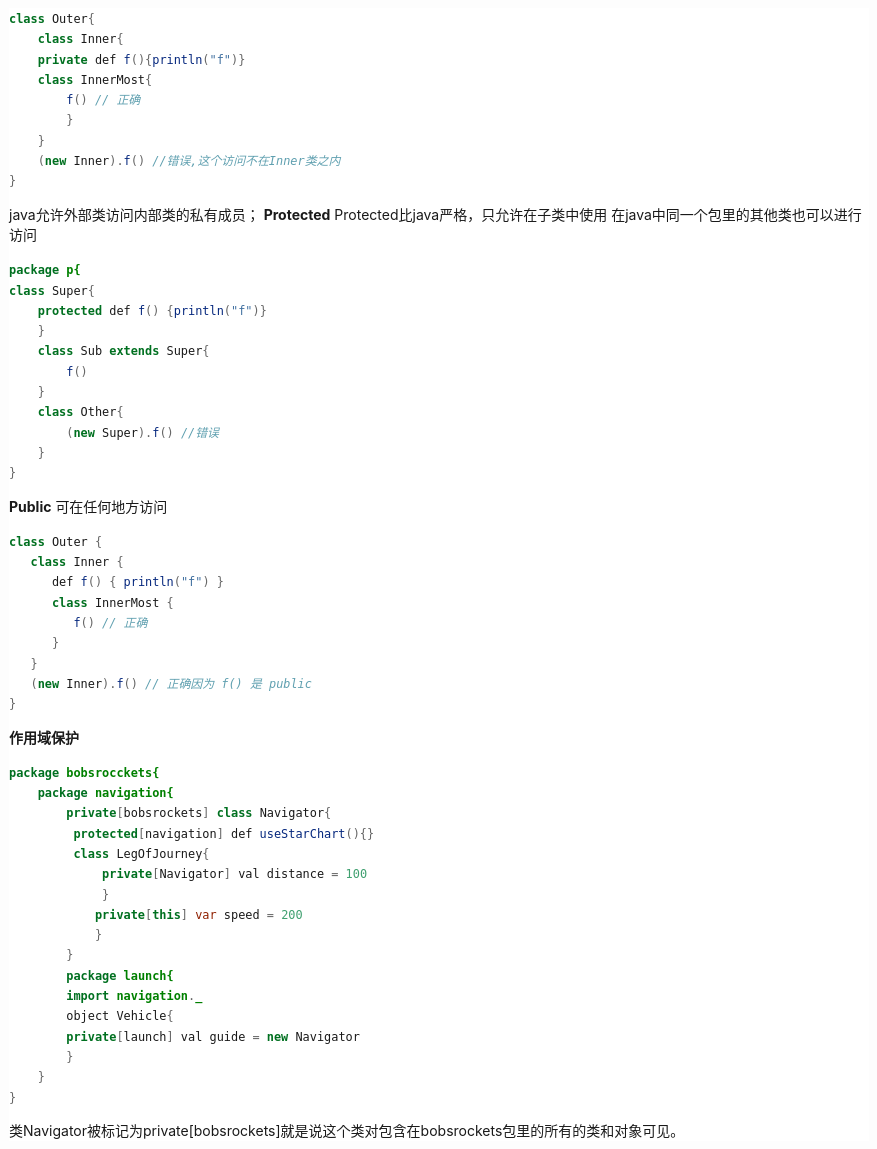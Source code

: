 ```java
class Outer{
    class Inner{
    private def f(){println("f")}
    class InnerMost{
        f() // 正确
        }
    }
    (new Inner).f() //错误,这个访问不在Inner类之内
}
```
java允许外部类访问内部类的私有成员；
**Protected**
Protected比java严格，只允许在子类中使用
在java中同一个包里的其他类也可以进行访问

```java
package p{
class Super{
    protected def f() {println("f")}
    }
	class Sub extends Super{
	    f()
	}
	class Other{
		(new Super).f() //错误
	}
}
```
**Public**
可在任何地方访问

```java
class Outer {
   class Inner {
      def f() { println("f") }
      class InnerMost {
         f() // 正确
      }
   }
   (new Inner).f() // 正确因为 f() 是 public
}
```
**作用域保护**

```java
package bobsrocckets{
    package navigation{
        private[bobsrockets] class Navigator{
         protected[navigation] def useStarChart(){}
         class LegOfJourney{
             private[Navigator] val distance = 100
             }
            private[this] var speed = 200
            }
        }
        package launch{
        import navigation._
        object Vehicle{
        private[launch] val guide = new Navigator
        }
    }
}
```
类Navigator被标记为private[bobsrockets]就是说这个类对包含在bobsrockets包里的所有的类和对象可见。